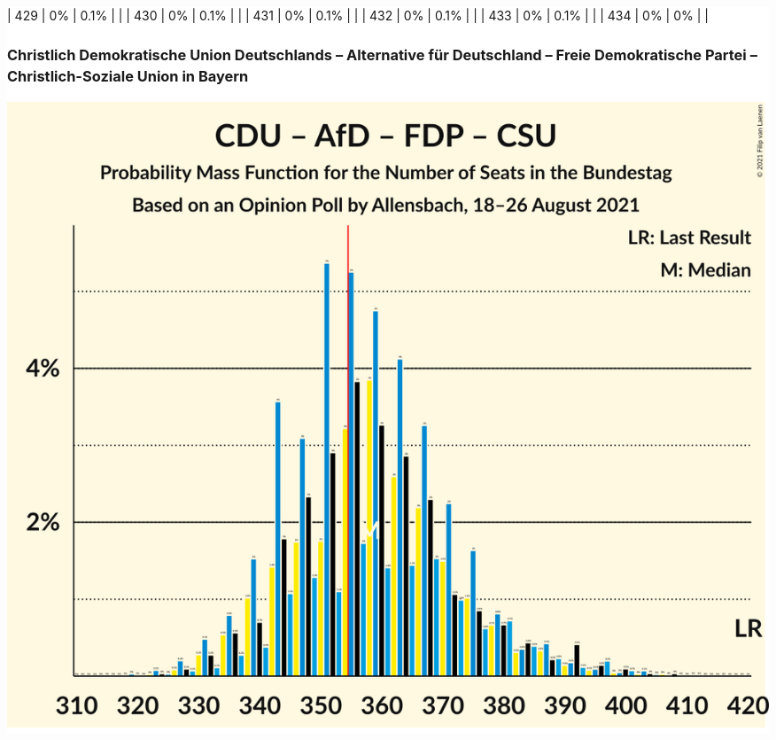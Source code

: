 | 429 | 0% | 0.1% |  |
| 430 | 0% | 0.1% |  |
| 431 | 0% | 0.1% |  |
| 432 | 0% | 0.1% |  |
| 433 | 0% | 0.1% |  |
| 434 | 0% | 0% |  |

### Christlich Demokratische Union Deutschlands – Alternative für Deutschland – Freie Demokratische Partei – Christlich-Soziale Union in Bayern

![Graph with seats probability mass function not yet produced](2021-08-26-Allensbach-coalitions-seats-pmf-cdu–afd–fdp–csu.png "Seats Probability Mass Function")
